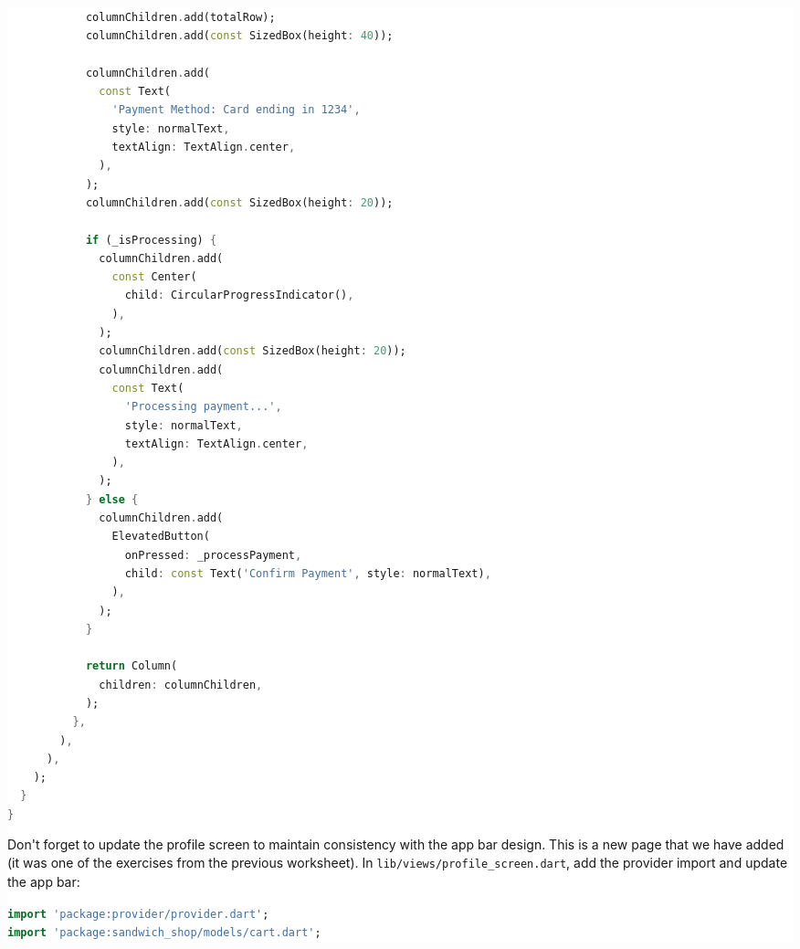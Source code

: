 ```dart
            columnChildren.add(totalRow);
            columnChildren.add(const SizedBox(height: 40));

            columnChildren.add(
              const Text(
                'Payment Method: Card ending in 1234',
                style: normalText,
                textAlign: TextAlign.center,
              ),
            );
            columnChildren.add(const SizedBox(height: 20));

            if (_isProcessing) {
              columnChildren.add(
                const Center(
                  child: CircularProgressIndicator(),
                ),
              );
              columnChildren.add(const SizedBox(height: 20));
              columnChildren.add(
                const Text(
                  'Processing payment...',
                  style: normalText,
                  textAlign: TextAlign.center,
                ),
              );
            } else {
              columnChildren.add(
                ElevatedButton(
                  onPressed: _processPayment,
                  child: const Text('Confirm Payment', style: normalText),
                ),
              );
            }

            return Column(
              children: columnChildren,
            );
          },
        ),
      ),
    );
  }
}
```

Don't forget to update the profile screen to maintain consistency with the app bar design. This is a new page that we have added (it was one of the exercises from the previous worksheet). In `lib/views/profile_screen.dart`, add the provider import and update the app bar:

```dart
import 'package:provider/provider.dart';
import 'package:sandwich_shop/models/cart.dart';
```

